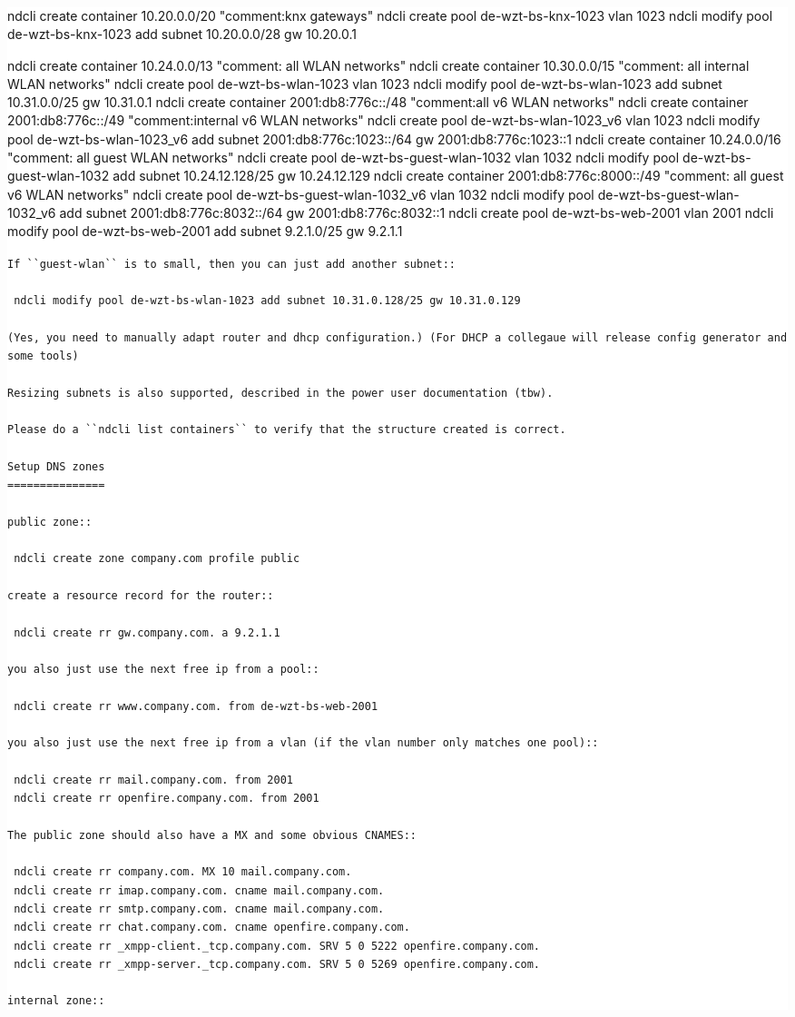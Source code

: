 ndcli create container 10.20.0.0/20 "comment:knx gateways"
ndcli create pool de-wzt-bs-knx-1023 vlan 1023
ndcli modify pool de-wzt-bs-knx-1023 add subnet 10.20.0.0/28 gw 10.20.0.1
 
ndcli create container 10.24.0.0/13 "comment: all WLAN networks"
ndcli create container 10.30.0.0/15 "comment: all internal WLAN networks"
ndcli create pool de-wzt-bs-wlan-1023 vlan 1023
ndcli modify pool de-wzt-bs-wlan-1023 add subnet 10.31.0.0/25 gw 10.31.0.1
ndcli create container 2001:db8:776c::/48 "comment:all v6 WLAN networks"
ndcli create container 2001:db8:776c::/49 "comment:internal v6 WLAN networks"
ndcli create pool de-wzt-bs-wlan-1023_v6 vlan 1023
ndcli modify pool de-wzt-bs-wlan-1023_v6 add subnet 2001:db8:776c:1023::/64 gw 2001:db8:776c:1023::1
ndcli create container 10.24.0.0/16 "comment: all guest WLAN networks"
ndcli create pool de-wzt-bs-guest-wlan-1032 vlan 1032
ndcli modify pool de-wzt-bs-guest-wlan-1032 add subnet 10.24.12.128/25 gw 10.24.12.129
ndcli create container 2001:db8:776c:8000::/49 "comment: all guest v6 WLAN networks"
ndcli create pool de-wzt-bs-guest-wlan-1032_v6 vlan 1032
ndcli modify pool de-wzt-bs-guest-wlan-1032_v6 add subnet 2001:db8:776c:8032::/64 gw 2001:db8:776c:8032::1
ndcli create pool de-wzt-bs-web-2001 vlan 2001
ndcli modify pool de-wzt-bs-web-2001 add subnet 9.2.1.0/25 gw 9.2.1.1
```
If ``guest-wlan`` is to small, then you can just add another subnet::

 ndcli modify pool de-wzt-bs-wlan-1023 add subnet 10.31.0.128/25 gw 10.31.0.129

(Yes, you need to manually adapt router and dhcp configuration.) (For DHCP a collegaue will release config generator and some tools)

Resizing subnets is also supported, described in the power user documentation (tbw).

Please do a ``ndcli list containers`` to verify that the structure created is correct.

Setup DNS zones
===============

public zone::

 ndcli create zone company.com profile public

create a resource record for the router::

 ndcli create rr gw.company.com. a 9.2.1.1

you also just use the next free ip from a pool::

 ndcli create rr www.company.com. from de-wzt-bs-web-2001

you also just use the next free ip from a vlan (if the vlan number only matches one pool)::

 ndcli create rr mail.company.com. from 2001
 ndcli create rr openfire.company.com. from 2001

The public zone should also have a MX and some obvious CNAMES::

 ndcli create rr company.com. MX 10 mail.company.com.
 ndcli create rr imap.company.com. cname mail.company.com.
 ndcli create rr smtp.company.com. cname mail.company.com.
 ndcli create rr chat.company.com. cname openfire.company.com.
 ndcli create rr _xmpp-client._tcp.company.com. SRV 5 0 5222 openfire.company.com.
 ndcli create rr _xmpp-server._tcp.company.com. SRV 5 0 5269 openfire.company.com.

internal zone::
```
